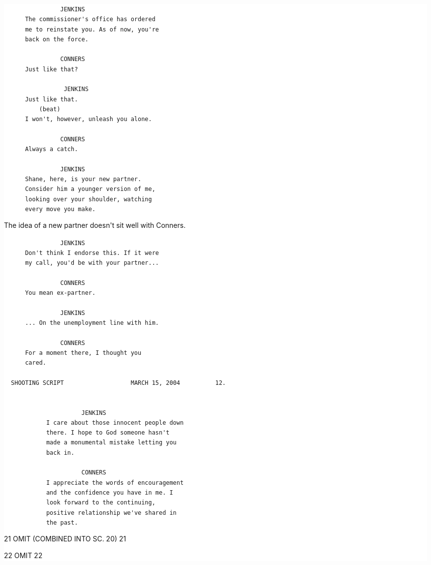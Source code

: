                     JENKINS
          The commissioner's office has ordered
          me to reinstate you. As of now, you're
          back on the force.

                    CONNERS
          Just like that?

                     JENKINS
          Just like that.
              (beat)
          I won't, however, unleash you alone.

                    CONNERS
          Always a catch.

                    JENKINS
          Shane, here, is your new partner.
          Consider him a younger version of me,
          looking over your shoulder, watching
          every move you make.

The idea of a new partner doesn't sit well with Conners.

                    JENKINS
          Don't think I endorse this. If it were
          my call, you'd be with your partner...

                    CONNERS
          You mean ex-partner.

                    JENKINS
          ... On the unemployment line with him.

                    CONNERS
          For a moment there, I thought you
          cared.

      SHOOTING SCRIPT                   MARCH 15, 2004          12.


                          JENKINS
                I care about those innocent people down
                there. I hope to God someone hasn't
                made a monumental mistake letting you
                back in.

                          CONNERS
                I appreciate the words of encouragement
                and the confidence you have in me. I
                look forward to the continuing,
                positive relationship we've shared in
                the past.

21   OMIT (COMBINED INTO SC. 20)                                      21

22   OMIT                                                             22
